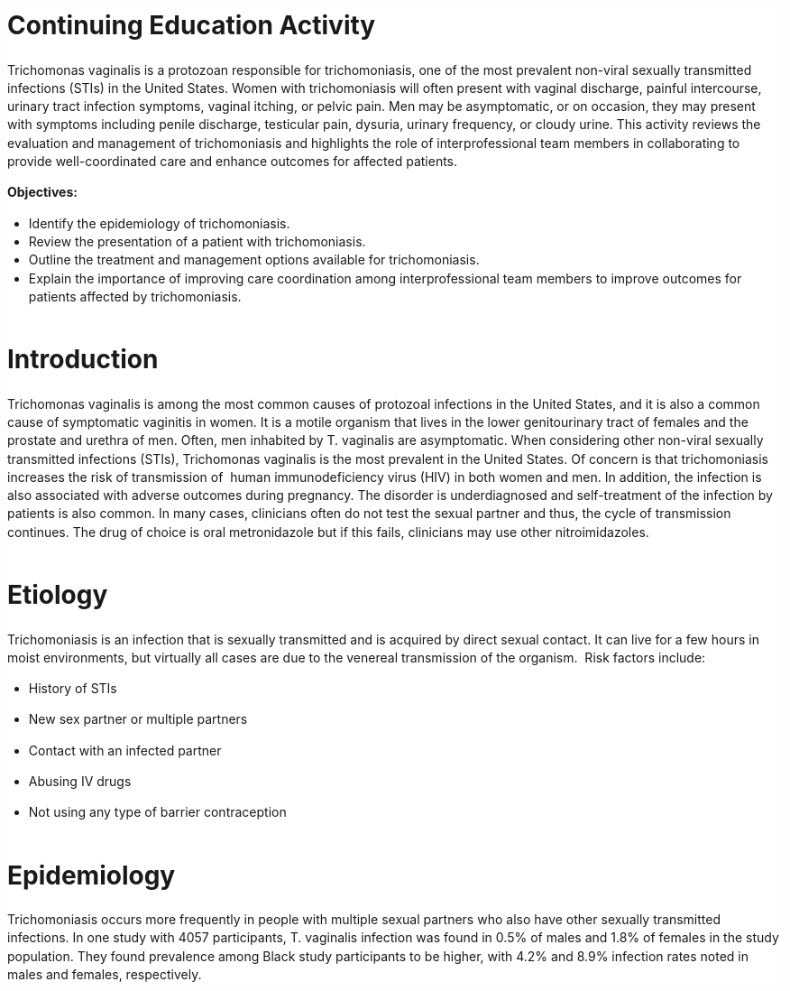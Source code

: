 # Continuing Education Activity

Trichomonas vaginalis is a protozoan responsible for trichomoniasis, one of the most prevalent non-viral sexually transmitted infections (STIs) in the United States. Women with trichomoniasis will often present with vaginal discharge, painful intercourse, urinary tract infection symptoms, vaginal itching, or pelvic pain. Men may be asymptomatic, or on occasion, they may present with symptoms including penile discharge, testicular pain, dysuria, urinary frequency, or cloudy urine. This activity reviews the evaluation and management of trichomoniasis and highlights the role of interprofessional team members in collaborating to provide well-coordinated care and enhance outcomes for affected patients.

**Objectives:**
- Identify the epidemiology of trichomoniasis.
- Review the presentation of a patient with trichomoniasis.
- Outline the treatment and management options available for trichomoniasis.
- Explain the importance of improving care coordination among interprofessional team members to improve outcomes for patients affected by trichomoniasis.

# Introduction

Trichomonas vaginalis is among the most common causes of protozoal infections in the United States, and it is also a common cause of symptomatic vaginitis in women. It is a motile organism that lives in the lower genitourinary tract of females and the prostate and urethra of men. Often, men inhabited by T. vaginalis are asymptomatic. When considering other non-viral sexually transmitted infections (STIs), Trichomonas vaginalis is the most prevalent in the United States. Of concern is that trichomoniasis increases the risk of transmission of  human immunodeficiency virus (HIV) in both women and men. In addition, the infection is also associated with adverse outcomes during pregnancy. The disorder is underdiagnosed and self-treatment of the infection by patients is also common. In many cases, clinicians often do not test the sexual partner and thus, the cycle of transmission continues. The drug of choice is oral metronidazole but if this fails, clinicians may use other nitroimidazoles.

# Etiology

Trichomoniasis is an infection that is sexually transmitted and is acquired by direct sexual contact. It can live for a few hours in moist environments, but virtually all cases are due to the venereal transmission of the organism.  Risk factors include:

- History of STIs

- New sex partner or multiple partners

- Contact with an infected partner

- Abusing IV drugs

- Not using any type of barrier contraception

# Epidemiology

Trichomoniasis occurs more frequently in people with multiple sexual partners who also have other sexually transmitted infections. In one study with 4057 participants, T. vaginalis infection was found in 0.5% of males and 1.8% of females in the study population. They found prevalence among Black study participants to be higher, with 4.2% and 8.9% infection rates noted in males and females, respectively.
